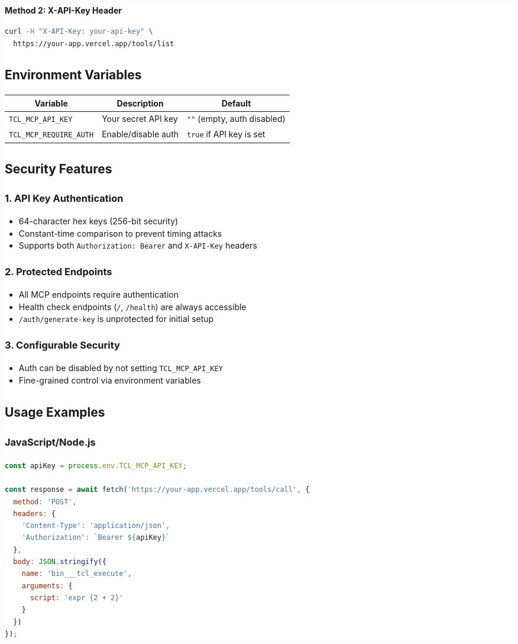 **Method 2: X-API-Key Header**
```bash
curl -H "X-API-Key: your-api-key" \
  https://your-app.vercel.app/tools/list
```

## Environment Variables

| Variable | Description | Default |
|----------|-------------|---------|
| `TCL_MCP_API_KEY` | Your secret API key | `""` (empty, auth disabled) |
| `TCL_MCP_REQUIRE_AUTH` | Enable/disable auth | `true` if API key is set |

## Security Features

### 1. **API Key Authentication**
- 64-character hex keys (256-bit security)
- Constant-time comparison to prevent timing attacks
- Supports both `Authorization: Bearer` and `X-API-Key` headers

### 2. **Protected Endpoints**
- All MCP endpoints require authentication
- Health check endpoints (`/`, `/health`) are always accessible
- `/auth/generate-key` is unprotected for initial setup

### 3. **Configurable Security**
- Auth can be disabled by not setting `TCL_MCP_API_KEY`
- Fine-grained control via environment variables

## Usage Examples

### JavaScript/Node.js
```javascript
const apiKey = process.env.TCL_MCP_API_KEY;

const response = await fetch('https://your-app.vercel.app/tools/call', {
  method: 'POST',
  headers: {
    'Content-Type': 'application/json',
    'Authorization': `Bearer ${apiKey}`
  },
  body: JSON.stringify({
    name: 'bin___tcl_execute',
    arguments: {
      script: 'expr {2 + 2}'
    }
  })
});
```
